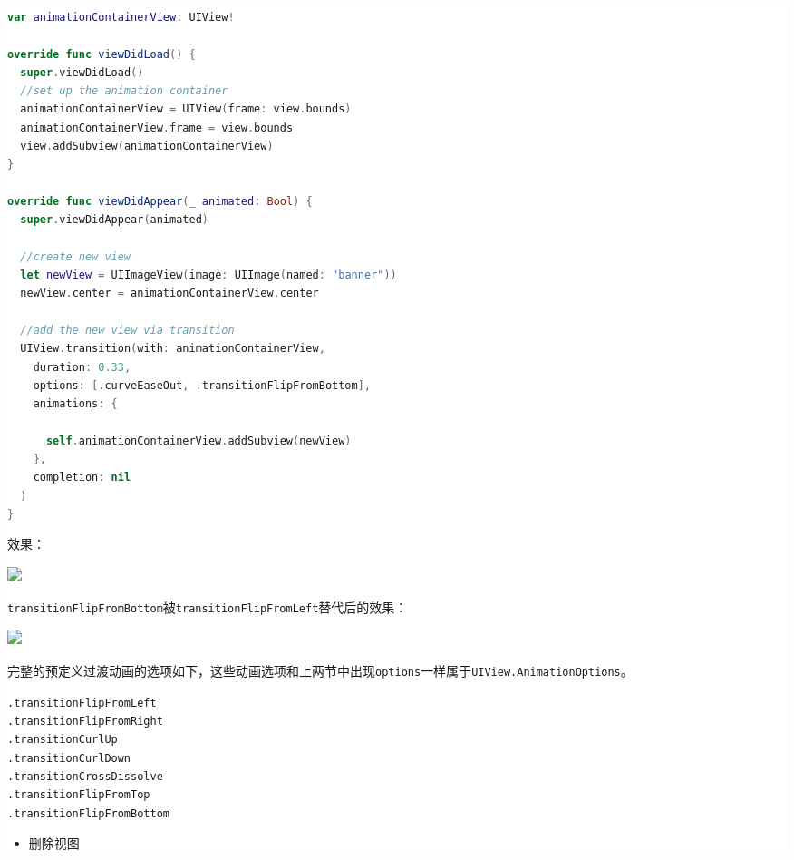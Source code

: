 ```swift
var animationContainerView: UIView!

override func viewDidLoad() {
  super.viewDidLoad()
  //set up the animation container
  animationContainerView = UIView(frame: view.bounds)
  animationContainerView.frame = view.bounds
  view.addSubview(animationContainerView)
}

override func viewDidAppear(_ animated: Bool) {
  super.viewDidAppear(animated)

  //create new view
  let newView = UIImageView(image: UIImage(named: "banner"))
  newView.center = animationContainerView.center

  //add the new view via transition
  UIView.transition(with: animationContainerView, 
    duration: 0.33, 
    options: [.curveEaseOut, .transitionFlipFromBottom], 
    animations: {
        
      self.animationContainerView.addSubview(newView)
    }, 
    completion: nil
  )
}
```

效果：

![](https://ws3.sinaimg.cn/large/006tNbRwgy1fxacr7vt00g308o060gnr.gif)

`transitionFlipFromBottom`被`transitionFlipFromLeft`替代后的效果：

![](https://ws1.sinaimg.cn/large/006tNbRwgy1fxadarv6e8g308o0600us.gif)



完整的预定义过渡动画的选项如下，这些动画选项和上两节中出现`options`一样属于`UIView.AnimationOptions`。

```
.transitionFlipFromLeft
.transitionFlipFromRight
.transitionCurlUp
.transitionCurlDown
.transitionCrossDissolve
.transitionFlipFromTop
.transitionFlipFromBottom
```



- 删除视图
